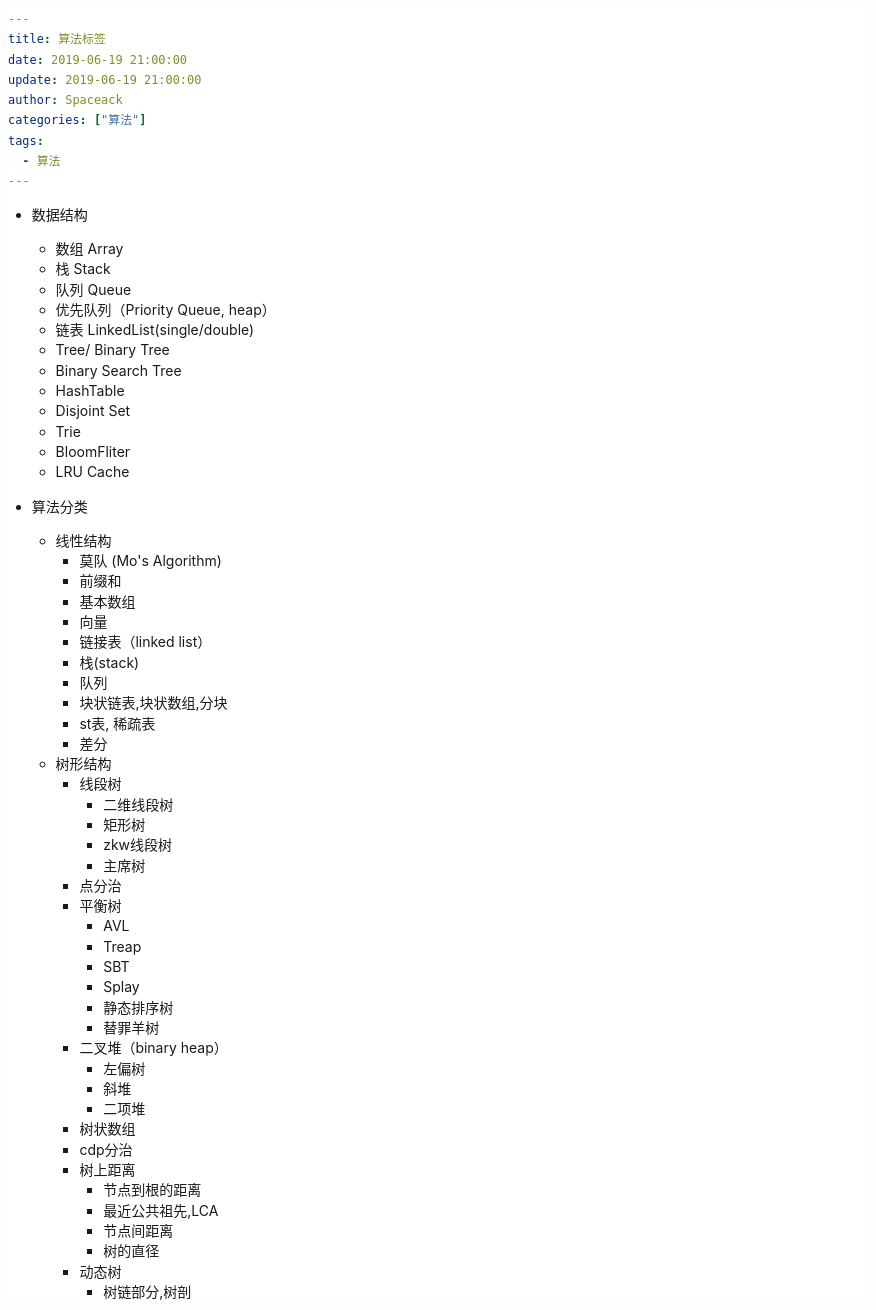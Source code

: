 ```yaml
---
title: 算法标签
date: 2019-06-19 21:00:00
update: 2019-06-19 21:00:00
author: Spaceack
categories: ["算法"]
tags: 
  - 算法
---
```

- 数据结构
  - 数组 Array
  - 栈 Stack
  - 队列 Queue
  - 优先队列（Priority Queue, heap）
  - 链表 LinkedList(single/double)
  - Tree/ Binary Tree
  - Binary Search Tree
  - HashTable
  - Disjoint Set
  - Trie
  - BloomFliter
  - LRU Cache

- 算法分类
  - 线性结构
    - 莫队  (Mo's Algorithm)
    - 前缀和
    - 基本数组
    - 向量
    - 链接表（linked list）
    - 栈(stack)
    - 队列
    - 块状链表,块状数组,分块
    - st表, 稀疏表
    - 差分
  - 树形结构
    - 线段树
        - 二维线段树
        - 矩形树
        - zkw线段树
        - 主席树
    - 点分治
    - 平衡树
      - AVL
      - Treap
      - SBT
      - Splay
      - 静态排序树
      - 替罪羊树
    - 二叉堆（binary heap）
      - 左偏树
      - 斜堆
      - 二项堆
    - 树状数组
    - cdp分治
    - 树上距离
      - 节点到根的距离
      - 最近公共祖先,LCA
      - 节点间距离
      - 树的直径
    - 动态树
      - 树链部分,树剖